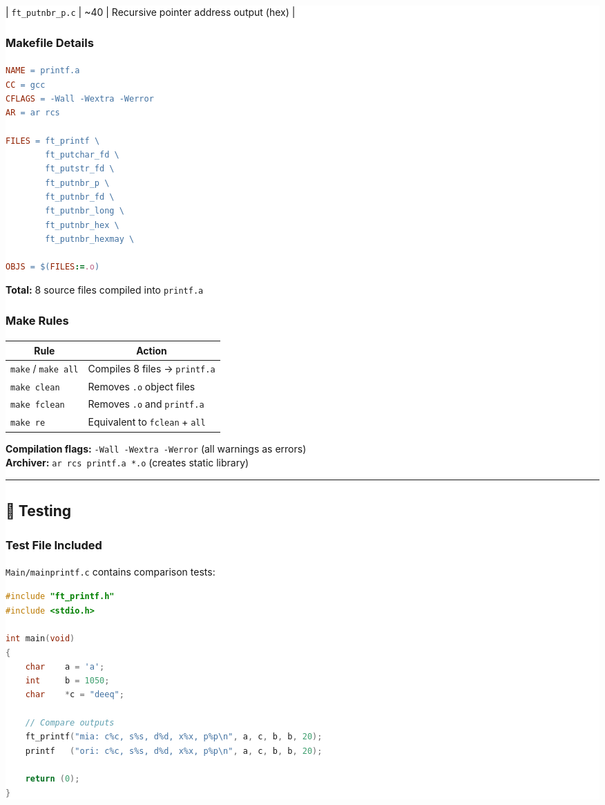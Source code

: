 | `ft_putnbr_p.c` | ~40 | Recursive pointer address output (hex) |

### Makefile Details

```makefile
NAME = printf.a
CC = gcc
CFLAGS = -Wall -Wextra -Werror
AR = ar rcs

FILES = ft_printf \
        ft_putchar_fd \
        ft_putstr_fd \
        ft_putnbr_p \
        ft_putnbr_fd \
        ft_putnbr_long \
        ft_putnbr_hex \
        ft_putnbr_hexmay \

OBJS = $(FILES:=.o)
```

**Total:** 8 source files compiled into `printf.a`

### Make Rules

| Rule | Action |
|------|--------|
| `make` / `make all` | Compiles 8 files → `printf.a` |
| `make clean` | Removes `.o` object files |
| `make fclean` | Removes `.o` and `printf.a` |
| `make re` | Equivalent to `fclean` + `all` |

**Compilation flags:** `-Wall -Wextra -Werror` (all warnings as errors)  
**Archiver:** `ar rcs printf.a *.o` (creates static library)

---

## 🧪 Testing

### Test File Included

`Main/mainprintf.c` contains comparison tests:

```c
#include "ft_printf.h"
#include <stdio.h>

int main(void)
{
    char    a = 'a';
    int     b = 1050;
    char    *c = "deeq";

    // Compare outputs
    ft_printf("mia: c%c, s%s, d%d, x%x, p%p\n", a, c, b, b, 20);
    printf   ("ori: c%c, s%s, d%d, x%x, p%p\n", a, c, b, b, 20);

    return (0);
}
```
